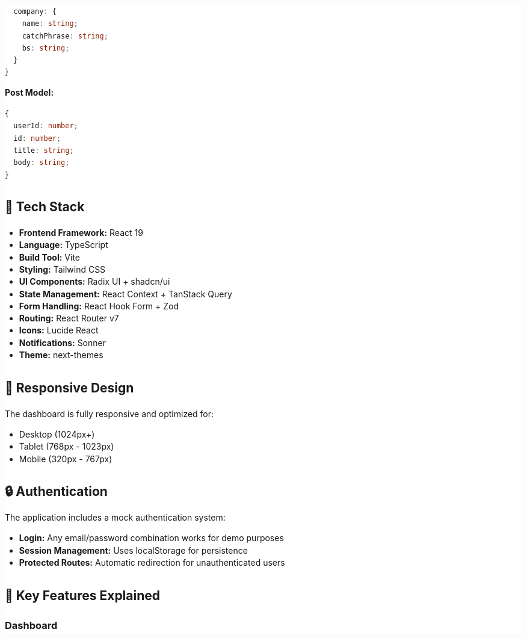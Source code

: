 ```typescript
  company: {
    name: string;
    catchPhrase: string;
    bs: string;
  }
}
```

**Post Model:**

```typescript
{
  userId: number;
  id: number;
  title: string;
  body: string;
}
```

## 🎨 Tech Stack

- **Frontend Framework:** React 19
- **Language:** TypeScript
- **Build Tool:** Vite
- **Styling:** Tailwind CSS
- **UI Components:** Radix UI + shadcn/ui
- **State Management:** React Context + TanStack Query
- **Form Handling:** React Hook Form + Zod
- **Routing:** React Router v7
- **Icons:** Lucide React
- **Notifications:** Sonner
- **Theme:** next-themes

## 📱 Responsive Design

The dashboard is fully responsive and optimized for:

- Desktop (1024px+)
- Tablet (768px - 1023px)
- Mobile (320px - 767px)

## 🔒 Authentication

The application includes a mock authentication system:

- **Login:** Any email/password combination works for demo purposes
- **Session Management:** Uses localStorage for persistence
- **Protected Routes:** Automatic redirection for unauthenticated users

## 🎯 Key Features Explained

### Dashboard
